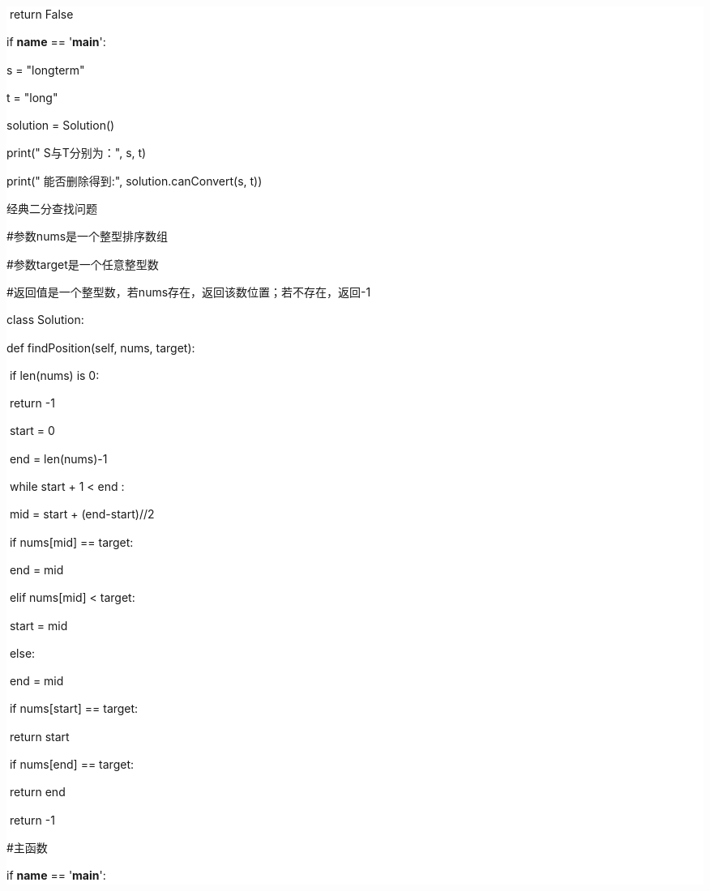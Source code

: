 ​    return False

if __name__ == '__main__':

  s = "longterm"

  t = "long"

  solution = Solution()

  print(" S与T分别为：", s, t)

  print(" 能否删除得到:", solution.canConvert(s, t)) 

经典二分查找问题  

 

\#参数nums是一个整型排序数组

\#参数target是一个任意整型数

\#返回值是一个整型数，若nums存在，返回该数位置；若不存在，返回-1

class Solution:

  def findPosition(self, nums, target):

​    if len(nums) is 0:

​      return -1

​    start = 0

​    end = len(nums)-1

​    while start + 1 < end :

​      mid = start + (end-start)//2

​      if nums[mid] == target:

​        end = mid

​      elif nums[mid] < target:

​        start = mid

​      else:

​        end = mid

​    if nums[start] == target:

​      return start

​    if nums[end] == target:

​      return end

​    return -1

\#主函数

if __name__ == '__main__':

